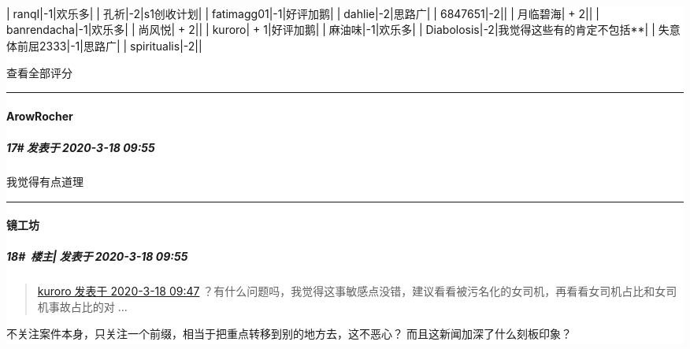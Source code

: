 | ranqI|-1|欢乐多|
| 孔祈|-2|s1创收计划|
| fatimagg01|-1|好评加鹅|
| dahlie|-2|思路广|
| 6847651|-2||
| 月临碧海| + 2||
| banrendacha|-1|欢乐多|
| 尚风悦| + 2||
| kuroro| + 1|好评加鹅|
| 麻油味|-1|欢乐多|
| Diabolosis|-2|我觉得这些有的肯定不包括**|
| 失意体前屈2333|-1|思路广|
| spiritualis|-2||



查看全部评分






-----

####  ArowRocher  
##### 17#       发表于 2020-3-18 09:55




我觉得有点道理







-----

####  镜工坊  
##### 18#         楼主| 发表于 2020-3-18 09:55



<blockquote><a href="httphttps://bbs.saraba1st.com/2b/forum.php?mod=redirect&amp;goto=findpost&amp;pid=46781678&amp;ptid=1919462" target="_blank">kuroro 发表于 2020-3-18 09:47</a>
？有什么问题吗，我觉得这事敏感点没错，建议看看被污名化的女司机，再看看女司机占比和女司机事故占比的对 ...</blockquote>
不关注案件本身，只关注一个前缀，相当于把重点转移到别的地方去，这不恶心？
而且这新闻加深了什么刻板印象？
